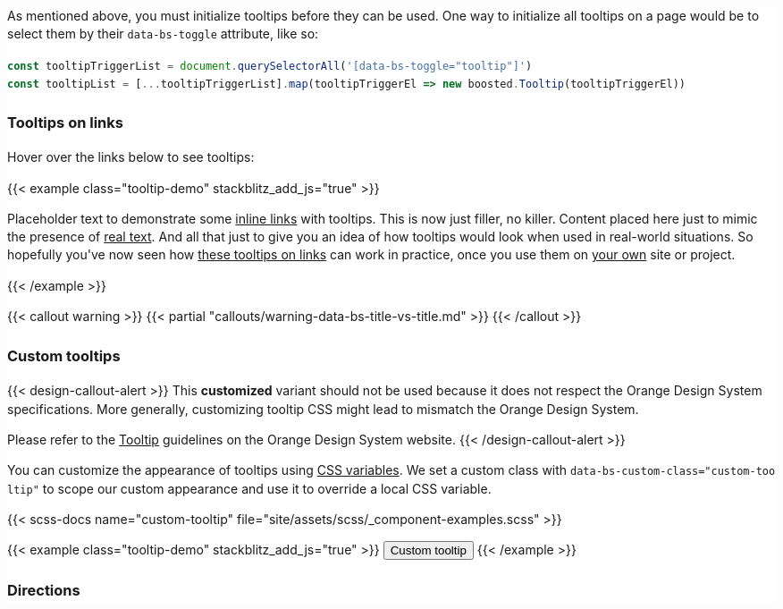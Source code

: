 As mentioned above, you must initialize tooltips before they can be used. One way to initialize all tooltips on a page would be to select them by their `data-bs-toggle` attribute, like so:

```js
const tooltipTriggerList = document.querySelectorAll('[data-bs-toggle="tooltip"]')
const tooltipList = [...tooltipTriggerList].map(tooltipTriggerEl => new boosted.Tooltip(tooltipTriggerEl))
```

### Tooltips on links

Hover over the links below to see tooltips:

{{< example class="tooltip-demo" stackblitz_add_js="true" >}}
<p class="muted">Placeholder text to demonstrate some <a href="#" data-bs-toggle="tooltip" data-bs-title="Default tooltip">inline links</a> with tooltips. This is now just filler, no killer. Content placed here just to mimic the presence of <a href="#" data-bs-toggle="tooltip" data-bs-title="Another tooltip">real text</a>. And all that just to give you an idea of how tooltips would look when used in real-world situations. So hopefully you've now seen how <a href="#" data-bs-toggle="tooltip" data-bs-title="Another one here too">these tooltips on links</a> can work in practice, once you use them on <a href="#" data-bs-toggle="tooltip" data-bs-title="The last tip!">your own</a> site or project.</p>
{{< /example >}}

{{< callout warning >}}
{{< partial "callouts/warning-data-bs-title-vs-title.md" >}}
{{< /callout >}}

### Custom tooltips

{{< design-callout-alert >}}
This **customized** variant should not be used because it does not respect the Orange Design System specifications. More generally, customizing tooltip CSS might lead to mismatch the Orange Design System.

Please refer to the [Tooltip](https://system.design.orange.com/0c1af118d/p/932946-tooltip/b/417f3e) guidelines  on the Orange Design System website.
{{< /design-callout-alert >}}

You can customize the appearance of tooltips using [CSS variables](#variables). We set a custom class with `data-bs-custom-class="custom-tooltip"` to scope our custom appearance and use it to override a local CSS variable.

{{< scss-docs name="custom-tooltip" file="site/assets/scss/_component-examples.scss" >}}

{{< example class="tooltip-demo" stackblitz_add_js="true" >}}
<button type="button" class="btn btn-secondary"
        data-bs-toggle="tooltip" data-bs-placement="top"
        data-bs-custom-class="custom-tooltip"
        data-bs-title="This top tooltip is themed via CSS variables.">
  Custom tooltip
</button>
{{< /example >}}

### Directions
